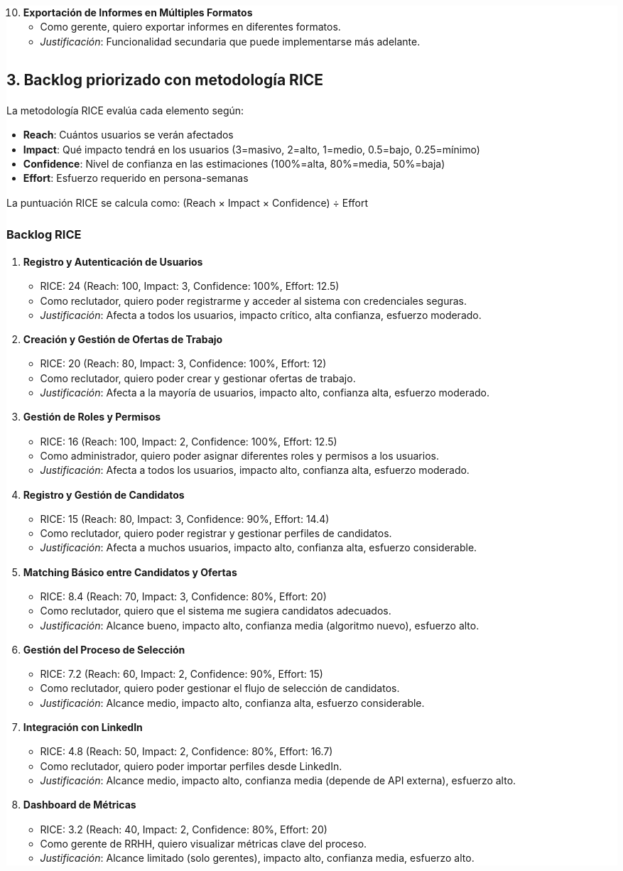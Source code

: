 10. **Exportación de Informes en Múltiples Formatos**
    - Como gerente, quiero exportar informes en diferentes formatos.
    - *Justificación*: Funcionalidad secundaria que puede implementarse más adelante.

## 3. Backlog priorizado con metodología RICE

La metodología RICE evalúa cada elemento según:
- **Reach**: Cuántos usuarios se verán afectados
- **Impact**: Qué impacto tendrá en los usuarios (3=masivo, 2=alto, 1=medio, 0.5=bajo, 0.25=mínimo)
- **Confidence**: Nivel de confianza en las estimaciones (100%=alta, 80%=media, 50%=baja)
- **Effort**: Esfuerzo requerido en persona-semanas

La puntuación RICE se calcula como: (Reach × Impact × Confidence) ÷ Effort

### Backlog RICE

1. **Registro y Autenticación de Usuarios**
   - RICE: 24 (Reach: 100, Impact: 3, Confidence: 100%, Effort: 12.5)
   - Como reclutador, quiero poder registrarme y acceder al sistema con credenciales seguras.
   - *Justificación*: Afecta a todos los usuarios, impacto crítico, alta confianza, esfuerzo moderado.

2. **Creación y Gestión de Ofertas de Trabajo**
   - RICE: 20 (Reach: 80, Impact: 3, Confidence: 100%, Effort: 12)
   - Como reclutador, quiero poder crear y gestionar ofertas de trabajo.
   - *Justificación*: Afecta a la mayoría de usuarios, impacto alto, confianza alta, esfuerzo moderado.

3. **Gestión de Roles y Permisos**
   - RICE: 16 (Reach: 100, Impact: 2, Confidence: 100%, Effort: 12.5)
   - Como administrador, quiero poder asignar diferentes roles y permisos a los usuarios.
   - *Justificación*: Afecta a todos los usuarios, impacto alto, confianza alta, esfuerzo moderado.

4. **Registro y Gestión de Candidatos**
   - RICE: 15 (Reach: 80, Impact: 3, Confidence: 90%, Effort: 14.4)
   - Como reclutador, quiero poder registrar y gestionar perfiles de candidatos.
   - *Justificación*: Afecta a muchos usuarios, impacto alto, confianza alta, esfuerzo considerable.

5. **Matching Básico entre Candidatos y Ofertas**
   - RICE: 8.4 (Reach: 70, Impact: 3, Confidence: 80%, Effort: 20)
   - Como reclutador, quiero que el sistema me sugiera candidatos adecuados.
   - *Justificación*: Alcance bueno, impacto alto, confianza media (algoritmo nuevo), esfuerzo alto.

6. **Gestión del Proceso de Selección**
   - RICE: 7.2 (Reach: 60, Impact: 2, Confidence: 90%, Effort: 15)
   - Como reclutador, quiero poder gestionar el flujo de selección de candidatos.
   - *Justificación*: Alcance medio, impacto alto, confianza alta, esfuerzo considerable.

7. **Integración con LinkedIn**
   - RICE: 4.8 (Reach: 50, Impact: 2, Confidence: 80%, Effort: 16.7)
   - Como reclutador, quiero poder importar perfiles desde LinkedIn.
   - *Justificación*: Alcance medio, impacto alto, confianza media (depende de API externa), esfuerzo alto.

8. **Dashboard de Métricas**
   - RICE: 3.2 (Reach: 40, Impact: 2, Confidence: 80%, Effort: 20)
   - Como gerente de RRHH, quiero visualizar métricas clave del proceso.
   - *Justificación*: Alcance limitado (solo gerentes), impacto alto, confianza media, esfuerzo alto.

